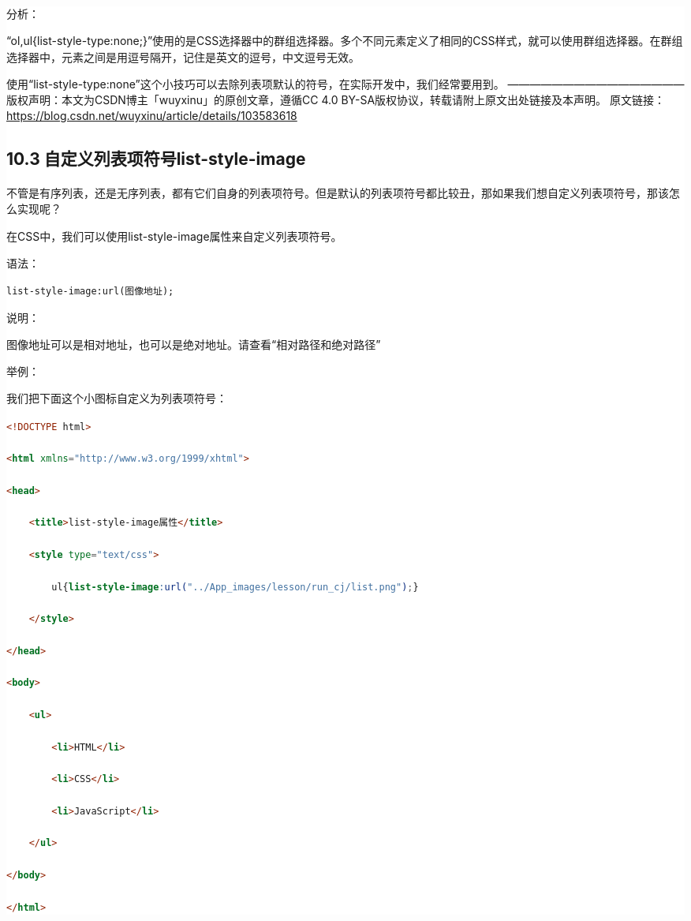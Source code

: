分析：

“ol,ul{list-style-type:none;}”使用的是CSS选择器中的群组选择器。多个不同元素定义了相同的CSS样式，就可以使用群组选择器。在群组选择器中，元素之间是用逗号隔开，记住是英文的逗号，中文逗号无效。

使用“list-style-type:none”这个小技巧可以去除列表项默认的符号，在实际开发中，我们经常要用到。
————————————————
版权声明：本文为CSDN博主「wuyxinu」的原创文章，遵循CC 4.0 BY-SA版权协议，转载请附上原文出处链接及本声明。
原文链接：https://blog.csdn.net/wuyxinu/article/details/103583618

## 10.3 **自定义列表项符号list-style-image**

不管是有序列表，还是无序列表，都有它们自身的列表项符号。但是默认的列表项符号都比较丑，那如果我们想自定义列表项符号，那该怎么实现呢？

在CSS中，我们可以使用list-style-image属性来自定义列表项符号。

语法：

```html
list-style-image:url(图像地址);
```

说明：

图像地址可以是相对地址，也可以是绝对地址。请查看“相对路径和绝对路径”

举例：

我们把下面这个小图标自定义为列表项符号：

```html
<!DOCTYPE html>

<html xmlns="http://www.w3.org/1999/xhtml">

<head>

    <title>list-style-image属性</title>

    <style type="text/css">

        ul{list-style-image:url("../App_images/lesson/run_cj/list.png");}

    </style>

</head>

<body>

    <ul>

        <li>HTML</li>

        <li>CSS</li>

        <li>JavaScript</li>

    </ul>

</body>

</html>
```
